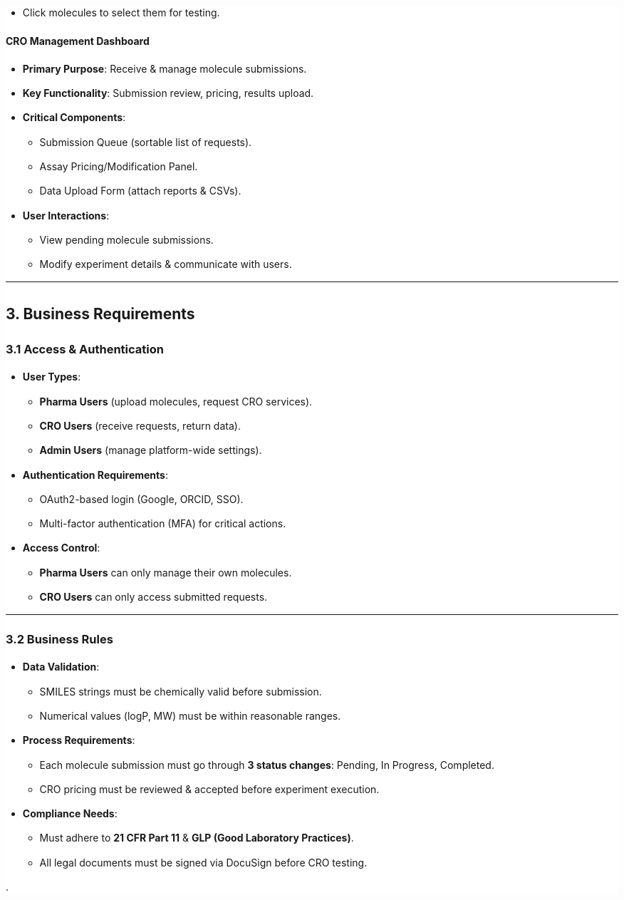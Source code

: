   - Click molecules to select them for testing.

#### **CRO Management Dashboard**

- **Primary Purpose**: Receive & manage molecule submissions.

- **Key Functionality**: Submission review, pricing, results upload.

- **Critical Components**:

  - Submission Queue (sortable list of requests).

  - Assay Pricing/Modification Panel.

  - Data Upload Form (attach reports & CSVs).

- **User Interactions**:

  - View pending molecule submissions.

  - Modify experiment details & communicate with users.

----------

## **3. Business Requirements**

### **3.1 Access & Authentication**

- **User Types**:

  - **Pharma Users** (upload molecules, request CRO services).

  - **CRO Users** (receive requests, return data).

  - **Admin Users** (manage platform-wide settings).

- **Authentication Requirements**:

  - OAuth2-based login (Google, ORCID, SSO).

  - Multi-factor authentication (MFA) for critical actions.

- **Access Control**:

  - **Pharma Users** can only manage their own molecules.

  - **CRO Users** can only access submitted requests.

----------

### **3.2 Business Rules**

- **Data Validation**:

  - SMILES strings must be chemically valid before submission.

  - Numerical values (logP, MW) must be within reasonable ranges.

- **Process Requirements**:

  - Each molecule submission must go through **3 status changes**: Pending, In Progress, Completed.

  - CRO pricing must be reviewed & accepted before experiment execution.

- **Compliance Needs**:

  - Must adhere to **21 CFR Part 11** & **GLP (Good Laboratory Practices)**.

  - All legal documents must be signed via DocuSign before CRO testing.

.